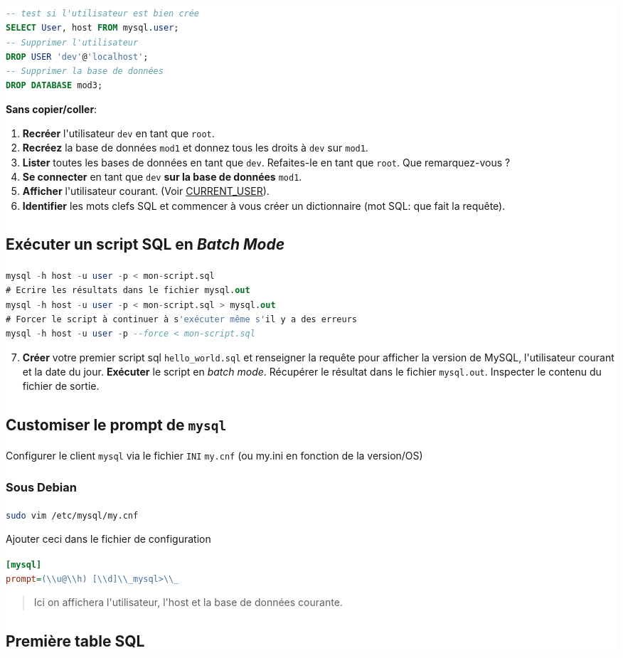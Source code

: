 ~~~SQL
-- test si l'utilisateur est bien crée
SELECT User, host FROM mysql.user;
-- Supprimer l'utilisateur
DROP USER 'dev'@'localhost';
-- Supprimer la base de données
DROP DATABASE mod3;
~~~

**Sans copier/coller**:

1. **Recréer** l'utilisateur `dev` en tant que `root`.
2. **Recréez** la base de données `mod1` et donnez tous les droits à `dev` sur `mod1`.
3. **Lister** toutes les bases de données en tant que `dev`. Refaites-le en tant que `root`. Que remarquez-vous ?
4. **Se connecter** en tant que `dev` **sur la base de données** `mod1`.
5. **Afficher** l'utilisateur courant. (Voir [CURRENT_USER](https://dev.mysql.com/doc/refman/8.0/en/information-functions.html#function_current-user)).
6. **Identifier** les mots clefs SQL et commencer à vous créer un dictionnaire (mot SQL: que fait la requête).


## Exécuter un script SQL en *Batch Mode*

~~~SQL
mysql -h host -u user -p < mon-script.sql
# Ecrire les résultats dans le fichier mysql.out
mysql -h host -u user -p < mon-script.sql > mysql.out
# Forcer le script à continuer à s'exécuter même s'il y a des erreurs
mysql -h host -u user -p --force < mon-script.sql
~~~

7. **Créer** votre premier script sql `hello_world.sql` et renseigner la requête pour afficher la version de MySQL, l'utilisateur courant et la date du jour. **Exécuter** le script en *batch mode*. Récupérer le résultat dans le fichier `mysql.out`. Inspecter le contenu du fichier de sortie.

## Customiser le prompt de `mysql`

Configurer le client `mysql` via le fichier `INI` `my.cnf` (ou my.ini en fonction de la version/OS)

### Sous Debian

~~~bash
sudo vim /etc/mysql/my.cnf
~~~

Ajouter ceci dans le fichier de configuration

~~~INI
[mysql]
prompt=(\\u@\\h) [\\d]\\_mysql>\\_
~~~

>Ici on affichera l'utilisateur, l'host et la base de données courante.

## Première table SQL
